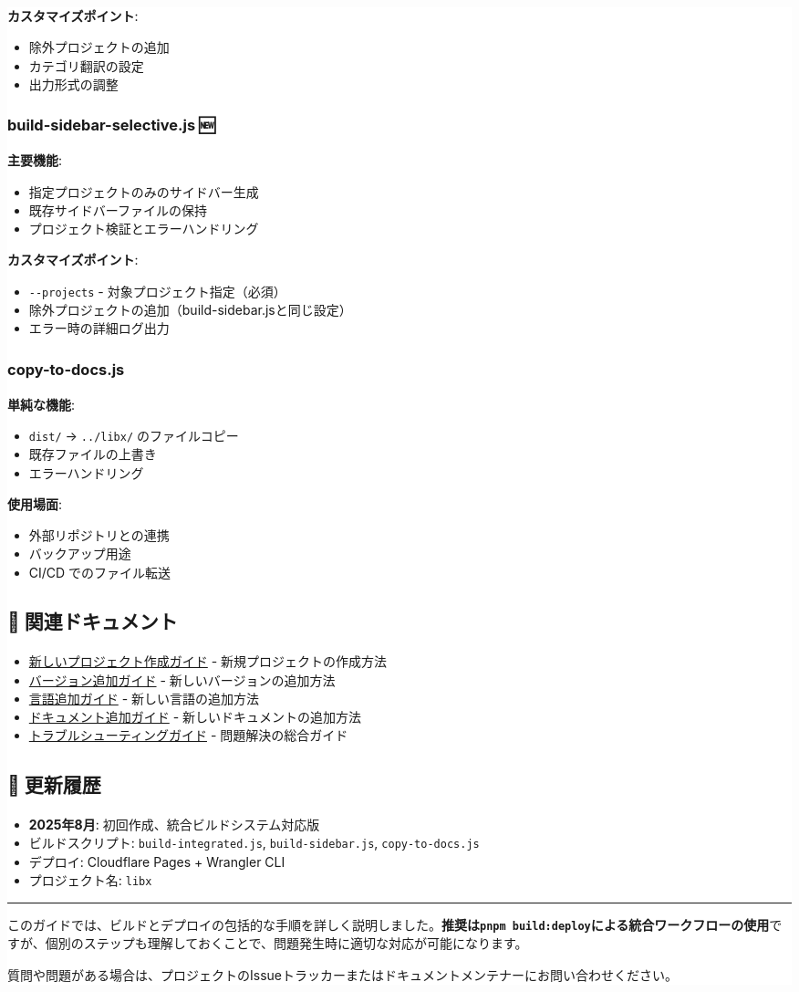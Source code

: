 **カスタマイズポイント**:
- 除外プロジェクトの追加
- カテゴリ翻訳の設定
- 出力形式の調整

### build-sidebar-selective.js 🆕

**主要機能**:
- 指定プロジェクトのみのサイドバー生成
- 既存サイドバーファイルの保持
- プロジェクト検証とエラーハンドリング

**カスタマイズポイント**:
- `--projects` - 対象プロジェクト指定（必須）
- 除外プロジェクトの追加（build-sidebar.jsと同じ設定）
- エラー時の詳細ログ出力

### copy-to-docs.js

**単純な機能**:
- `dist/` → `../libx/` のファイルコピー
- 既存ファイルの上書き
- エラーハンドリング

**使用場面**:
- 外部リポジトリとの連携
- バックアップ用途
- CI/CD でのファイル転送

## 📖 関連ドキュメント

- [新しいプロジェクト作成ガイド](./NEW_PROJECT_CREATION_GUIDE.md) - 新規プロジェクトの作成方法
- [バージョン追加ガイド](./VERSION_ADDITION_GUIDE.md) - 新しいバージョンの追加方法  
- [言語追加ガイド](./LANGUAGE_ADDITION_GUIDE.md) - 新しい言語の追加方法
- [ドキュメント追加ガイド](./DOCUMENT_ADDITION_GUIDE.md) - 新しいドキュメントの追加方法
- [トラブルシューティングガイド](./TROUBLESHOOTING_GUIDE.md) - 問題解決の総合ガイド

## 🔄 更新履歴

- **2025年8月**: 初回作成、統合ビルドシステム対応版
- ビルドスクリプト: `build-integrated.js`, `build-sidebar.js`, `copy-to-docs.js`
- デプロイ: Cloudflare Pages + Wrangler CLI
- プロジェクト名: `libx`

---

このガイドでは、ビルドとデプロイの包括的な手順を詳しく説明しました。**推奨は`pnpm build:deploy`による統合ワークフローの使用**ですが、個別のステップも理解しておくことで、問題発生時に適切な対応が可能になります。

質問や問題がある場合は、プロジェクトのIssueトラッカーまたはドキュメントメンテナーにお問い合わせください。